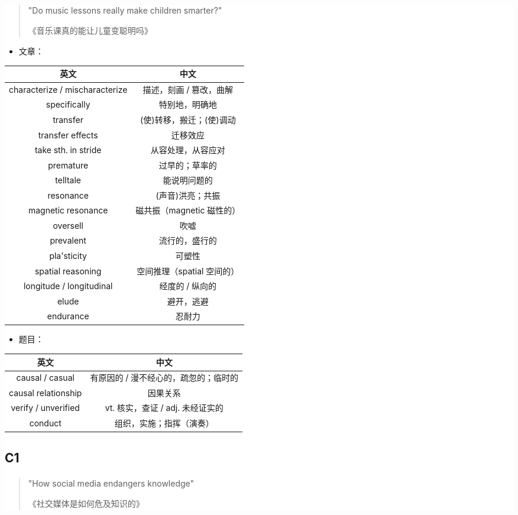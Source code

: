 >   "Do music lessons really make children smarter?"
>
>   《音乐课真的能让儿童变聪明吗》

- 文章：

|              英文              |            中文            |
| :----------------------------: | :------------------------: |
| characterize / mischaracterize |  描述，刻画 / 篡改，曲解   |
|          specifically          |       特别地，明确地       |
|            transfer            |  (使)转移，搬迁；(使)调动  |
|        transfer effects        |          迁移效应          |
|      take sth. in stride       |     从容处理，从容应对     |
|           premature            |       过早的；草率的       |
|            telltale            |        能说明问题的        |
|           resonance            |      (声音)洪亮；共振      |
|       magnetic resonance       | 磁共振（magnetic 磁性的）  |
|            oversell            |            吹嘘            |
|           prevalent            |       流行的，盛行的       |
|          pla'sticity           |           可塑性           |
|       spatial reasoning        | 空间推理（spatial 空间的） |
|    longitude / longitudinal    |      经度的 / 纵向的       |
|             elude              |         避开，逃避         |
|           endurance            |           忍耐力           |

- 题目：

|        英文         |                 中文                  |
| :-----------------: | :-----------------------------------: |
|   causal / casual   | 有原因的 / 漫不经心的，疏忽的；临时的 |
| causal relationship |               因果关系                |
| verify / unverified |   vt. 核实，查证 / adj. 未经证实的    |
|       conduct       |       组织，实施；指挥（演奏）        |

## C1

>   "How social media endangers knowledge"
>
>   《社交媒体是如何危及知识的》
